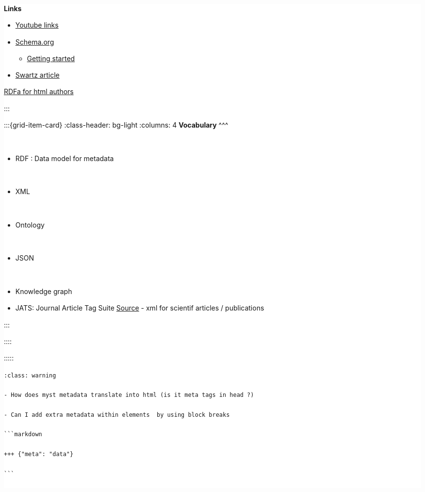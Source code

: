 



**Links**

- [Youtube links](https://www.youtube.com/watch?v=nxnaD9WGJiI&list=PL6NlzTkKezhitR1TkfFzy1tC62iES_hJL&index=2)

- [Schema.org](https://schema.org/)
    - [Getting started](https://schema.org/docs/gs.html)
    
- [Swartz article](http://blogspace.com/rdf/SwartzHendler)


[RDFa for html authors](https://www.w3.org/MarkUp/2009/rdfa-for-html-authors)


:::

:::{grid-item-card}
:class-header: bg-light
:columns: 4
**Vocabulary**
^^^


<br>

- <span class="hovertext" data-hover="Resource Description Framework">RDF </span>: Data model for metadata

<br>

- <span class="hovertext" data-hover="Def"> XML </span>

<br>

- <span class="hovertext" data-hover="Def"> Ontology </span>

<br>


- <span class="hovertext" data-hover="Def"> JSON </span>

<br>


- <span class="hovertext" data-hover="Def"> Knowledge graph</span>


- JATS: Journal Article Tag Suite [Source](https://jats.nlm.nih.gov/) - xml for scientif articles / publications


:::

::::

:::::

````{admonition} Questions
:class: warning

- How does myst metadata translate into html (is it meta tags in head ?)

- Can I add extra metadata within elements  by using block breaks

```markdown

+++ {"meta": "data"}

```


````
